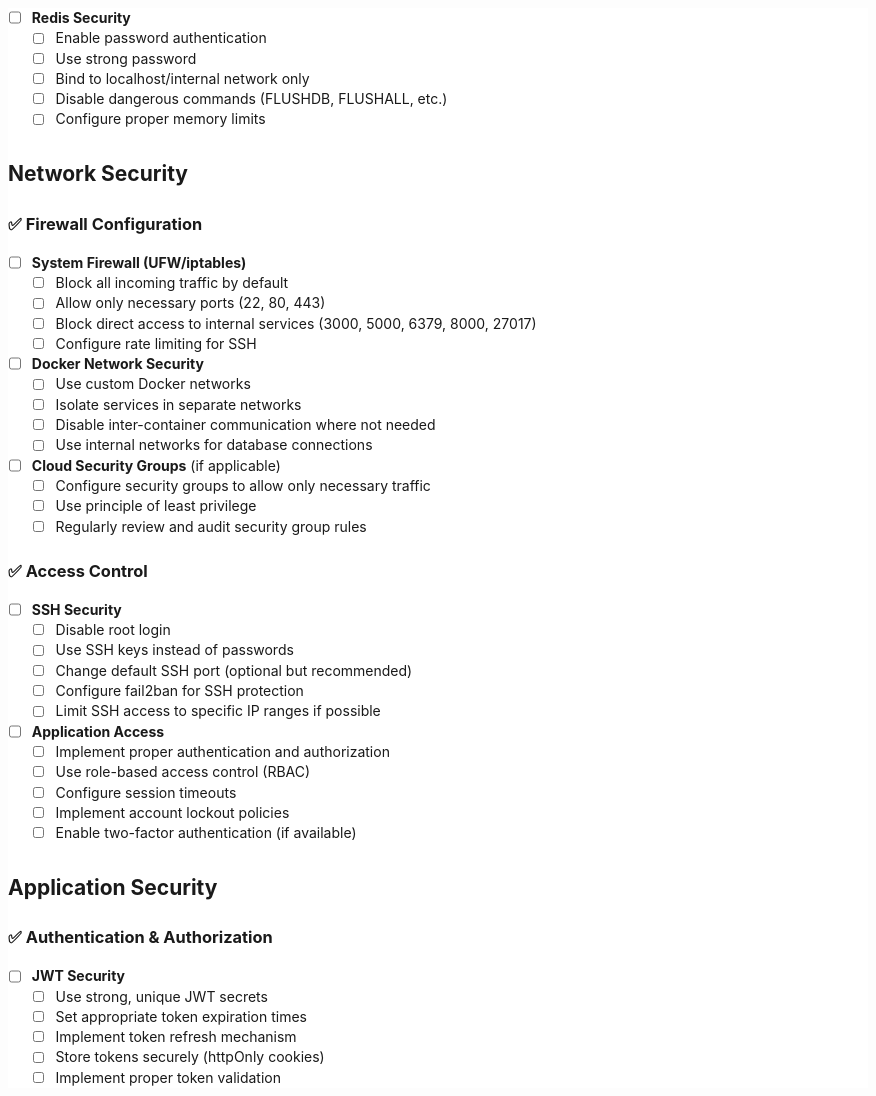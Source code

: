 - [ ] **Redis Security**
  - [ ] Enable password authentication
  - [ ] Use strong password
  - [ ] Bind to localhost/internal network only
  - [ ] Disable dangerous commands (FLUSHDB, FLUSHALL, etc.)
  - [ ] Configure proper memory limits

## Network Security

### ✅ Firewall Configuration

- [ ] **System Firewall (UFW/iptables)**
  - [ ] Block all incoming traffic by default
  - [ ] Allow only necessary ports (22, 80, 443)
  - [ ] Block direct access to internal services (3000, 5000, 6379, 8000, 27017)
  - [ ] Configure rate limiting for SSH

- [ ] **Docker Network Security**
  - [ ] Use custom Docker networks
  - [ ] Isolate services in separate networks
  - [ ] Disable inter-container communication where not needed
  - [ ] Use internal networks for database connections

- [ ] **Cloud Security Groups** (if applicable)
  - [ ] Configure security groups to allow only necessary traffic
  - [ ] Use principle of least privilege
  - [ ] Regularly review and audit security group rules

### ✅ Access Control

- [ ] **SSH Security**
  - [ ] Disable root login
  - [ ] Use SSH keys instead of passwords
  - [ ] Change default SSH port (optional but recommended)
  - [ ] Configure fail2ban for SSH protection
  - [ ] Limit SSH access to specific IP ranges if possible

- [ ] **Application Access**
  - [ ] Implement proper authentication and authorization
  - [ ] Use role-based access control (RBAC)
  - [ ] Configure session timeouts
  - [ ] Implement account lockout policies
  - [ ] Enable two-factor authentication (if available)

## Application Security

### ✅ Authentication & Authorization

- [ ] **JWT Security**
  - [ ] Use strong, unique JWT secrets
  - [ ] Set appropriate token expiration times
  - [ ] Implement token refresh mechanism
  - [ ] Store tokens securely (httpOnly cookies)
  - [ ] Implement proper token validation
